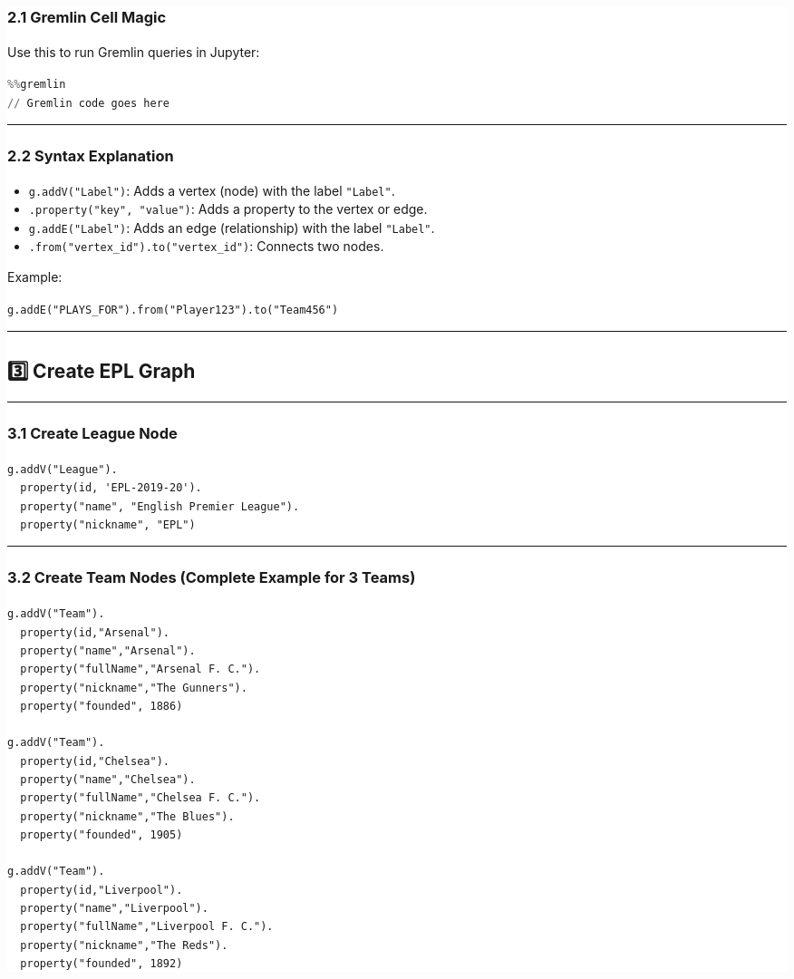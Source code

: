 ### 2.1 Gremlin Cell Magic
Use this to run Gremlin queries in Jupyter:
```python
%%gremlin
// Gremlin code goes here
```

---

### 2.2 Syntax Explanation

- `g.addV("Label")`: Adds a vertex (node) with the label `"Label"`.
- `.property("key", "value")`: Adds a property to the vertex or edge.
- `g.addE("Label")`: Adds an edge (relationship) with the label `"Label"`.
- `.from("vertex_id").to("vertex_id")`: Connects two nodes.

Example:
```gremlin
g.addE("PLAYS_FOR").from("Player123").to("Team456")
```

---

## 3️⃣ Create EPL Graph

---

### 3.1 Create League Node
```gremlin
g.addV("League").
  property(id, 'EPL-2019-20').
  property("name", "English Premier League").
  property("nickname", "EPL")
```

---

### 3.2 Create Team Nodes (Complete Example for 3 Teams)

```gremlin
g.addV("Team").
  property(id,"Arsenal").
  property("name","Arsenal").
  property("fullName","Arsenal F. C.").
  property("nickname","The Gunners").
  property("founded", 1886)

g.addV("Team").
  property(id,"Chelsea").
  property("name","Chelsea").
  property("fullName","Chelsea F. C.").
  property("nickname","The Blues").
  property("founded", 1905)

g.addV("Team").
  property(id,"Liverpool").
  property("name","Liverpool").
  property("fullName","Liverpool F. C.").
  property("nickname","The Reds").
  property("founded", 1892)
```
